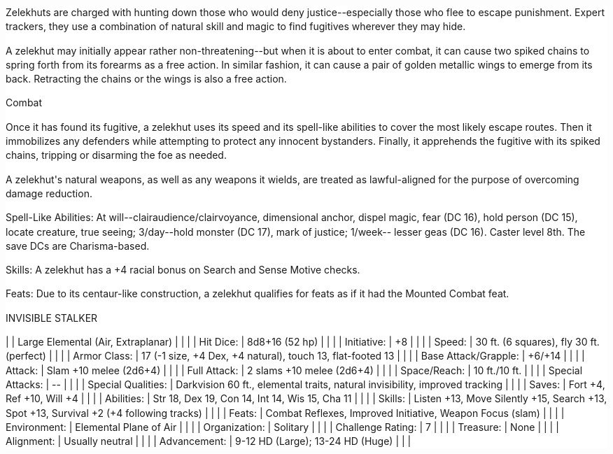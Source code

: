 Zelekhuts are charged with hunting down those who would deny justice--especially those who flee to escape punishment. Expert trackers, they use a combination of natural skill and magic to find fugitives wherever they may hide.

A zelekhut may initially appear rather non-threatening--but when it is about to enter combat, it can cause two spiked chains to spring forth from its forearms as a free action. In similar fashion, it can cause a pair of golden metallic wings to emerge from its back. Retracting the chains or the wings is also a free action.

Combat

Once it has found its fugitive, a zelekhut uses its speed and its spell-like abilities to cover the most likely escape routes. Then it immobilizes any defenders while attempting to protect any innocent bystanders. Finally, it apprehends the fugitive with its spiked chains, tripping or disarming the foe as needed.

A zelekhut's natural weapons, as well as any weapons it wields, are treated as lawful-aligned for the purpose of overcoming damage reduction.

Spell-Like Abilities: At will--clairaudience/clairvoyance, dimensional anchor, dispel magic, fear (DC 16), hold person (DC 15), locate creature, true seeing; 3/day--hold monster (DC 17), mark of justice; 1/week-- lesser geas (DC 16). Caster level 8th. The save DCs are Charisma-based.

Skills: A zelekhut has a +4 racial bonus on Search and Sense Motive checks.

Feats: Due to its centaur-like construction, a zelekhut qualifies for feats as if it had the Mounted Combat feat.



INVISIBLE STALKER

|   | Large Elemental (Air, Extraplanar) | |  |
| Hit Dice: | 8d8+16 (52 hp) | |  |
| Initiative: | +8 | |  |
| Speed: | 30 ft. (6 squares), fly 30 ft. (perfect) | |  |
| Armor Class: | 17 (-1 size, +4 Dex, +4 natural), touch 13, flat-footed 13 | |  |
| Base Attack/Grapple: | +6/+14 | |  |
| Attack: | Slam +10 melee (2d6+4) | |  |
| Full Attack: | 2 slams +10 melee (2d6+4) | |  |
| Space/Reach: | 10 ft./10 ft. | |  |
| Special Attacks: | -- | |  |
| Special Qualities: | Darkvision 60 ft., elemental traits, natural invisibility, improved tracking | |  |
| Saves: | Fort +4, Ref +10, Will +4 | |  |
| Abilities: | Str 18, Dex 19, Con 14, Int 14, Wis 15, Cha 11 | |  |
| Skills: | Listen +13, Move Silently +15, Search +13, Spot +13, Survival +2 (+4 following tracks) | |  |
| Feats: | Combat Reflexes, Improved Initiative, Weapon Focus (slam) | |  |
| Environment: | Elemental Plane of Air | |  |
| Organization: | Solitary | |  |
| Challenge Rating: | 7 | |  |
| Treasure: | None | |  |
| Alignment: | Usually neutral | |  |
| Advancement: | 9-12 HD (Large); 13-24 HD (Huge) | |  |